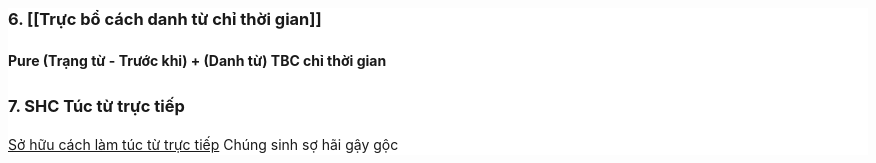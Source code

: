 ### 6. [[Trực bổ cách danh từ chỉ thời gian]]
#### Pure (Trạng từ - Trước khi) + (Danh từ) TBC chỉ thời gian


### 7. SHC Túc từ trực tiếp
[Sở hữu cách làm túc từ trực tiếp](Sở%20hữu%20cách%20làm%20túc%20từ%20trực%20tiếp.md)
Chúng sinh sợ hãi gậy gộc


